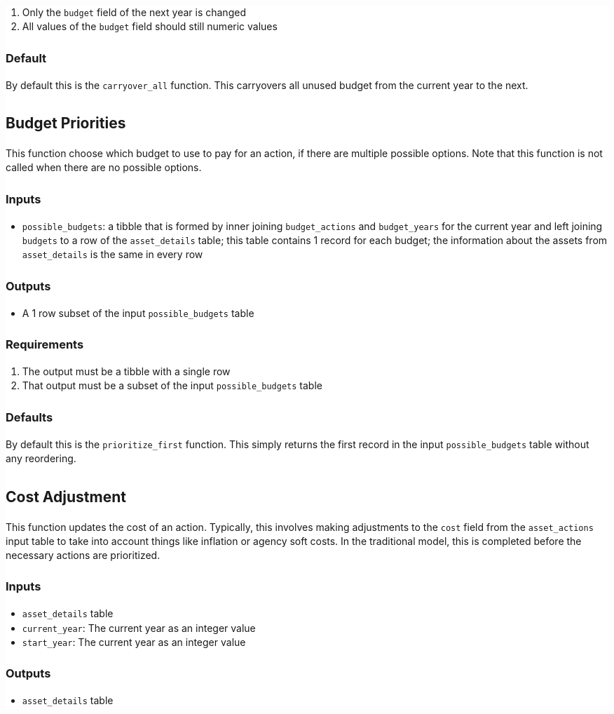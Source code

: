 1. Only the `budget` field of the next year is changed
3. All values of the `budget` field should still numeric values

### Default

By default this is the `carryover_all` function. This carryovers all unused budget from the current year to the next. 


## Budget Priorities

This function choose which budget to use to pay for an action, if there are multiple possible options. Note that this function is not called when there are no possible options.

### Inputs

- `possible_budgets`: a tibble that is formed by inner joining `budget_actions` and `budget_years` for the current year 
    and left joining `budgets` to a row of the `asset_details` table; this table contains 1 record for each budget; the information about the assets from `asset_details` is the same in every row

### Outputs

- A 1 row subset of the input `possible_budgets` table

### Requirements

1. The output must be a tibble with a single row
2. That output must be a subset of the input `possible_budgets` table

### Defaults

By default this is the `prioritize_first` function. This simply returns the first record in the input `possible_budgets` table without any reordering.


## Cost Adjustment

This function updates the cost of an action. Typically, this involves making adjustments to the `cost` field from the `asset_actions` input table to take into account things like inflation or agency soft costs. In the traditional model, this is completed before the necessary actions are prioritized.

### Inputs

- `asset_details` table
- `current_year`: The current year as an integer value
- `start_year`: The current year as an integer value

### Outputs

- `asset_details` table
